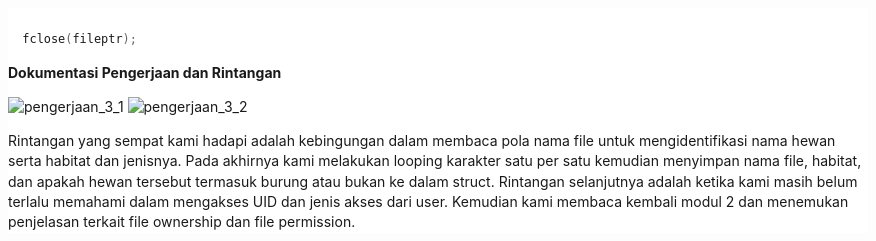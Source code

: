 ```c++

  fclose(fileptr);
```

**Dokumentasi Pengerjaan dan Rintangan**

![pengerjaan_3_1](/uploads/ebb064203777579988933d465bbd7e29/pengerjaan_3_1.png)
![pengerjaan_3_2](/uploads/5884e18794f79ab519fe29fd4df25483/pengerjaan_3_2.png)

Rintangan yang sempat kami hadapi adalah kebingungan dalam membaca pola nama file untuk mengidentifikasi nama hewan serta habitat dan jenisnya. Pada akhirnya kami melakukan looping karakter satu per satu kemudian menyimpan nama file, habitat, dan apakah hewan tersebut termasuk burung atau bukan ke dalam struct. Rintangan selanjutnya adalah ketika kami masih belum terlalu memahami dalam mengakses UID dan jenis akses dari user. Kemudian kami membaca kembali modul 2 dan menemukan penjelasan terkait file ownership dan file permission.
